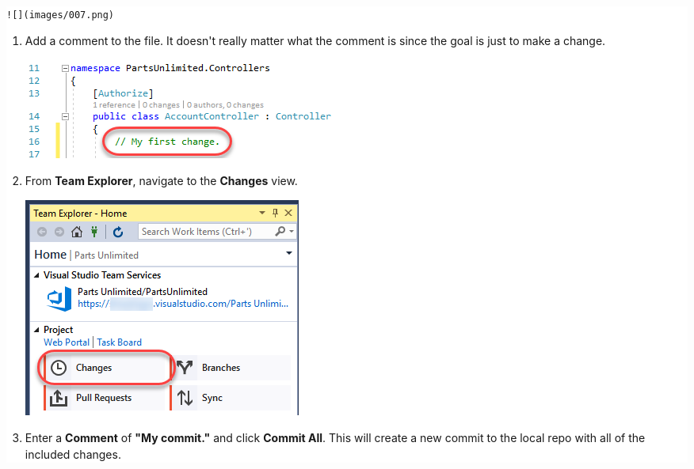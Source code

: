     ![](images/007.png)

1. Add a comment to the file. It doesn't really matter what the comment is since the goal is just to make a change.

    ![](images/008.png)

1. From **Team Explorer**, navigate to the **Changes** view.

    ![](images/009.png)

1. Enter a **Comment** of **"My commit."** and click **Commit All**. This will create a new commit to the local repo with all of the included changes.
